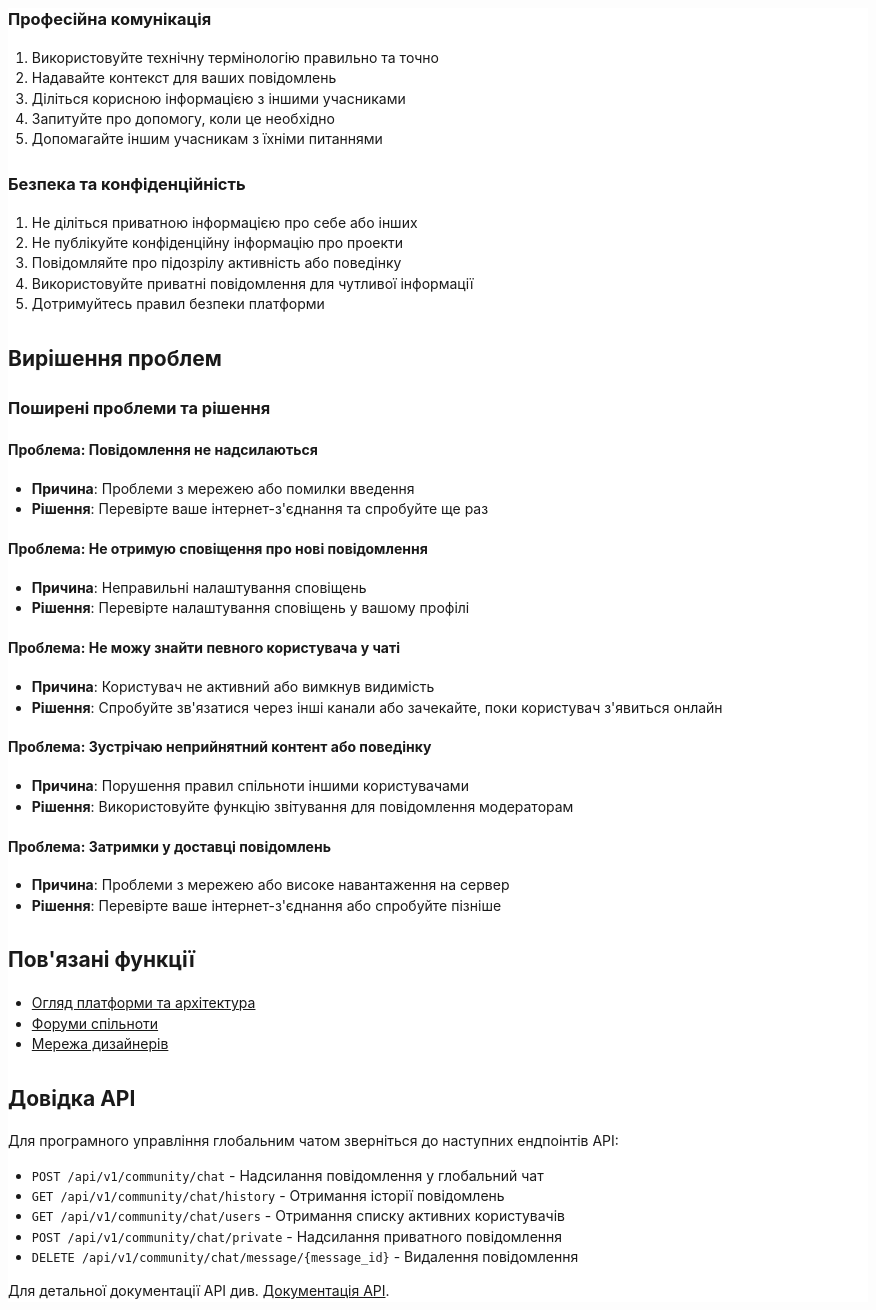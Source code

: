 ### Професійна комунікація
1. Використовуйте технічну термінологію правильно та точно
2. Надавайте контекст для ваших повідомлень
3. Діліться корисною інформацією з іншими учасниками
4. Запитуйте про допомогу, коли це необхідно
5. Допомагайте іншим учасникам з їхніми питаннями

### Безпека та конфіденційність
1. Не діліться приватною інформацією про себе або інших
2. Не публікуйте конфіденційну інформацію про проекти
3. Повідомляйте про підозрілу активність або поведінку
4. Використовуйте приватні повідомлення для чутливої інформації
5. Дотримуйтесь правил безпеки платформи

## Вирішення проблем

### Поширені проблеми та рішення

#### Проблема: Повідомлення не надсилаються
- **Причина**: Проблеми з мережею або помилки введення
- **Рішення**: Перевірте ваше інтернет-з'єднання та спробуйте ще раз

#### Проблема: Не отримую сповіщення про нові повідомлення
- **Причина**: Неправильні налаштування сповіщень
- **Рішення**: Перевірте налаштування сповіщень у вашому профілі

#### Проблема: Не можу знайти певного користувача у чаті
- **Причина**: Користувач не активний або вимкнув видимість
- **Рішення**: Спробуйте зв'язатися через інші канали або зачекайте, поки користувач з'явиться онлайн

#### Проблема: Зустрічаю неприйнятний контент або поведінку
- **Причина**: Порушення правил спільноти іншими користувачами
- **Рішення**: Використовуйте функцію звітування для повідомлення модераторам

#### Проблема: Затримки у доставці повідомлень
- **Причина**: Проблеми з мережею або високе навантаження на сервер
- **Рішення**: Перевірте ваше інтернет-з'єднання або спробуйте пізніше

## Пов'язані функції
- [Огляд платформи та архітектура](user_guide_platform_overview_uk.md)
- [Форуми спільноти](user_guide_community_forums_uk.md)
- [Мережа дизайнерів](user_guide_designer_network_uk.md)

## Довідка API
Для програмного управління глобальним чатом зверніться до наступних ендпоінтів API:
- `POST /api/v1/community/chat` - Надсилання повідомлення у глобальний чат
- `GET /api/v1/community/chat/history` - Отримання історії повідомлень
- `GET /api/v1/community/chat/users` - Отримання списку активних користувачів
- `POST /api/v1/community/chat/private` - Надсилання приватного повідомлення
- `DELETE /api/v1/community/chat/message/{message_id}` - Видалення повідомлення

Для детальної документації API див. [Документація API](api_documentation_uk.md).